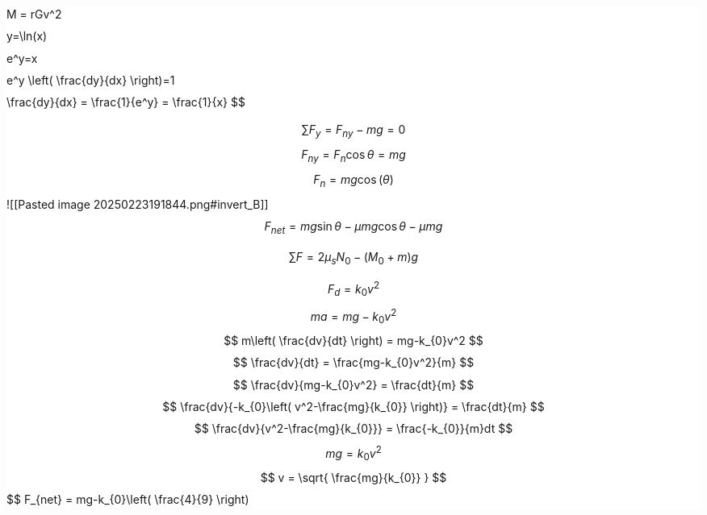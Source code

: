 M = rGv^2
$$
$$
y=\ln(x)
$$
$$
e^y=x
$$
$$
e^y \left( \frac{dy}{dx} \right)=1
$$
$$
\frac{dy}{dx} = \frac{1}{e^y} = \frac{1}{x}
$$


$$
\sum F_{y} = F_{ny}-mg = 0
$$
$$
F_{ny} = F_{n}\cos \theta = mg
$$
$$
F_{n} = mg\cos(\theta)
$$
![[Pasted image 20250223191844.png#invert_B]]
$$
F_{net} = mg\sin \theta - \mu mg\cos \theta-\mu mg
$$



$$
\sum F = 2\mu_{s}N_{0}-(M_{0}+m)g
$$



$$
F_{d} = k_{0}v^2
$$
$$
ma = mg-k_{0}v^2
$$
$$
m\left( \frac{dv}{dt} \right) = mg-k_{0}v^2
$$
$$
\frac{dv}{dt} = \frac{mg-k_{0}v^2}{m}
$$
$$
\frac{dv}{mg-k_{0}v^2} = \frac{dt}{m}
$$
$$
\frac{dv}{-k_{0}\left( v^2-\frac{mg}{k_{0}} \right)} = \frac{dt}{m}
$$
$$
\frac{dv}{v^2-\frac{mg}{k_{0}}} = \frac{-k_{0}}{m}dt
$$
$$
mg = k_{0}v^2
$$
$$
v = \sqrt{ \frac{mg}{k_{0}} }
$$
$$
F_{net} = mg-k_{0}\left( \frac{4}{9} \right)